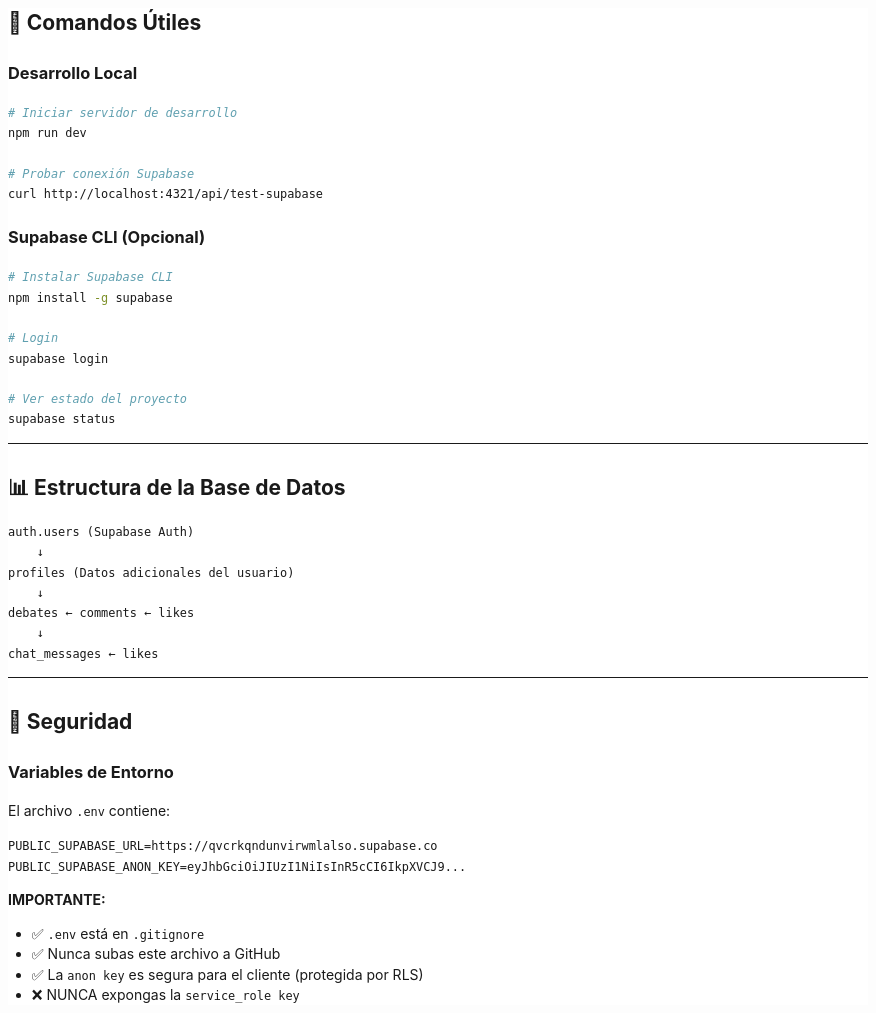 ## 🔧 Comandos Útiles

### Desarrollo Local
```bash
# Iniciar servidor de desarrollo
npm run dev

# Probar conexión Supabase
curl http://localhost:4321/api/test-supabase
```

### Supabase CLI (Opcional)
```bash
# Instalar Supabase CLI
npm install -g supabase

# Login
supabase login

# Ver estado del proyecto
supabase status
```

---

## 📊 Estructura de la Base de Datos

```
auth.users (Supabase Auth)
    ↓
profiles (Datos adicionales del usuario)
    ↓
debates ← comments ← likes
    ↓
chat_messages ← likes
```

---

## 🔐 Seguridad

### Variables de Entorno

El archivo `.env` contiene:
```env
PUBLIC_SUPABASE_URL=https://qvcrkqndunvirwmlalso.supabase.co
PUBLIC_SUPABASE_ANON_KEY=eyJhbGciOiJIUzI1NiIsInR5cCI6IkpXVCJ9...
```

**IMPORTANTE:**
- ✅ `.env` está en `.gitignore`
- ✅ Nunca subas este archivo a GitHub
- ✅ La `anon key` es segura para el cliente (protegida por RLS)
- ❌ NUNCA expongas la `service_role key`
